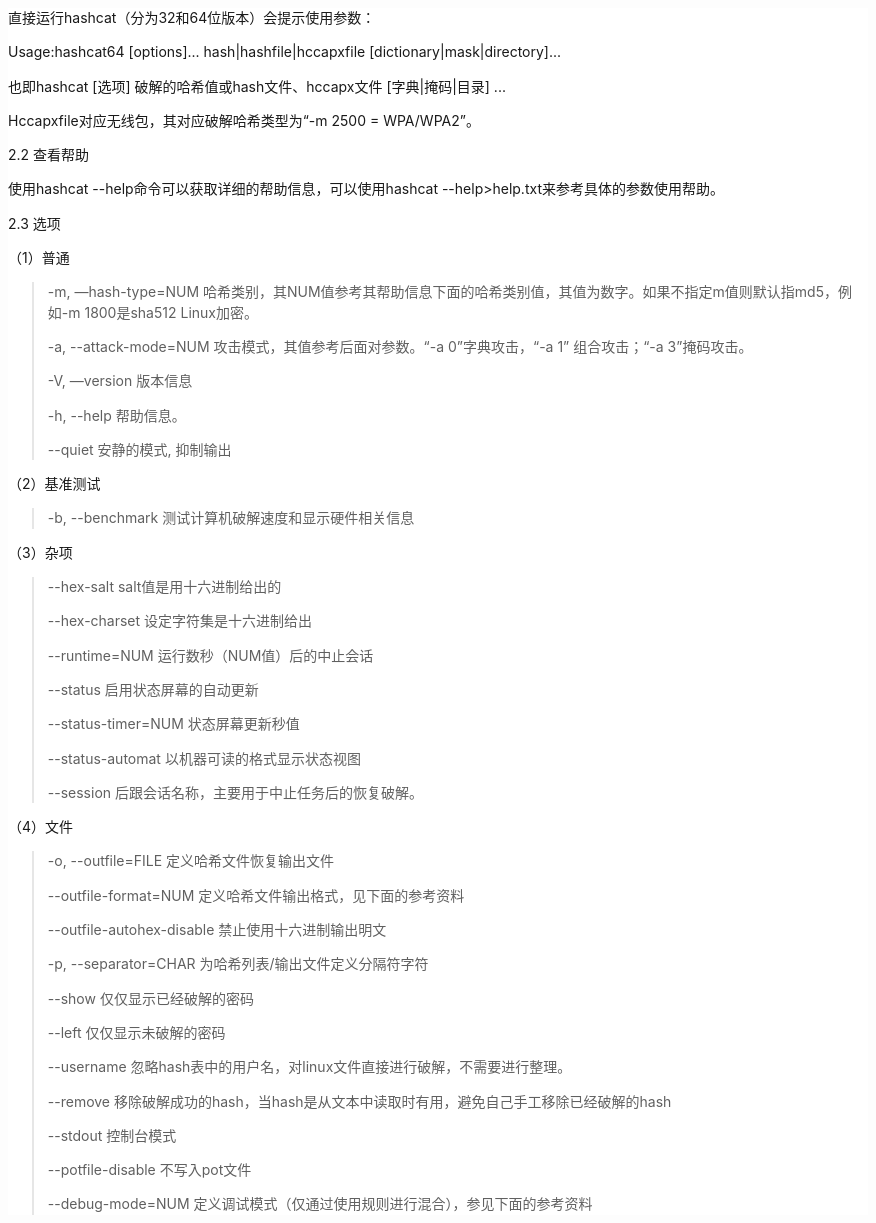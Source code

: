 直接运行hashcat（分为32和64位版本）会提示使用参数：

Usage:hashcat64 \[options\]... hash|hashfile|hccapxfile \[dictionary|mask|directory\]...

也即hashcat \[选项\] 破解的哈希值或hash文件、hccapx文件 \[字典|掩码|目录\] ...

Hccapxfile对应无线包，其对应破解哈希类型为“-m 2500 = WPA/WPA2”。

2.2 查看帮助

使用hashcat --help命令可以获取详细的帮助信息，可以使用hashcat --help>help.txt来参考具体的参数使用帮助。

2.3 选项

（1）普通

> \-m, —hash-type=NUM           哈希类别，其NUM值参考其帮助信息下面的哈希类别值，其值为数字。如果不指定m值则默认指md5，例如-m 1800是sha512 Linux加密。
> 
> \-a, --attack-mode=NUM         攻击模式，其值参考后面对参数。“-a 0”字典攻击，“-a 1” 组合攻击；“-a 3”掩码攻击。
> 
> \-V, —version                            版本信息
> 
> \-h, --help                                   帮助信息。
> 
> \--quiet                                       安静的模式, 抑制输出

（2）基准测试

> \-b, --benchmark                       测试计算机破解速度和显示硬件相关信息

（3）杂项

> \--hex-salt                         salt值是用十六进制给出的
> 
> \--hex-charset                  设定字符集是十六进制给出
> 
> \--runtime=NUM              运行数秒（NUM值）后的中止会话
> 
> \--status                            启用状态屏幕的自动更新
> 
> \--status-timer=NUM       状态屏幕更新秒值
> 
> \--status-automat             以机器可读的格式显示状态视图
> 
> \--session                         后跟会话名称，主要用于中止任务后的恢复破解。

（4）文件

> \-o,  --outfile=FILE                   定义哈希文件恢复输出文件
> 
> \--outfile-format=NUM            定义哈希文件输出格式，见下面的参考资料
> 
> \--outfile-autohex-disable       禁止使用十六进制输出明文
> 
> \-p,  --separator=CHAR         为哈希列表/输出文件定义分隔符字符
> 
> \--show                                     仅仅显示已经破解的密码
> 
> \--left                                         仅仅显示未破解的密码
> 
> \--username                            忽略hash表中的用户名，对linux文件直接进行破解，不需要进行整理。
> 
> \--remove                                移除破解成功的hash，当hash是从文本中读取时有用，避免自己手工移除已经破解的hash
> 
> \--stdout                                  控制台模式
> 
> \--potfile-disable                    不写入pot文件
> 
> \--debug-mode=NUM           定义调试模式（仅通过使用规则进行混合），参见下面的参考资料